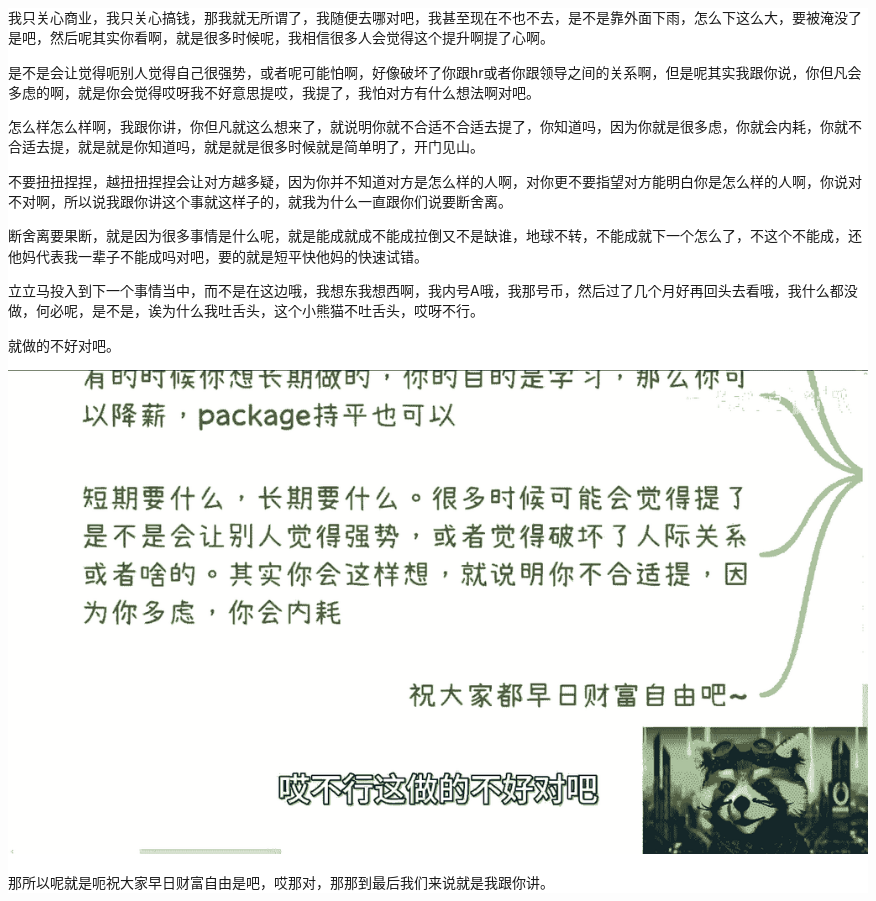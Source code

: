 我只关心商业，我只关心搞钱，那我就无所谓了，我随便去哪对吧，我甚至现在不也不去，是不是靠外面下雨，怎么下这么大，要被淹没了是吧，然后呢其实你看啊，就是很多时候呢，我相信很多人会觉得这个提升啊提了心啊。

是不是会让觉得呃别人觉得自己很强势，或者呢可能怕啊，好像破坏了你跟hr或者你跟领导之间的关系啊，但是呢其实我跟你说，你但凡会多虑的啊，就是你会觉得哎呀我不好意思提哎，我提了，我怕对方有什么想法啊对吧。

怎么样怎么样啊，我跟你讲，你但凡就这么想来了，就说明你就不合适不合适去提了，你知道吗，因为你就是很多虑，你就会内耗，你就不合适去提，就是就是你知道吗，就是就是很多时候就是简单明了，开门见山。

不要扭扭捏捏，越扭扭捏捏会让对方越多疑，因为你并不知道对方是怎么样的人啊，对你更不要指望对方能明白你是怎么样的人啊，你说对不对啊，所以说我跟你讲这个事就这样子的，就我为什么一直跟你们说要断舍离。

断舍离要果断，就是因为很多事情是什么呢，就是能成就成不能成拉倒又不是缺谁，地球不转，不能成就下一个怎么了，不这个不能成，还他妈代表我一辈子不能成吗对吧，要的就是短平快他妈的快速试错。

立立马投入到下一个事情当中，而不是在这边哦，我想东我想西啊，我内号A哦，我那号币，然后过了几个月好再回头去看哦，我什么都没做，何必呢，是不是，诶为什么我吐舌头，这个小熊猫不吐舌头，哎呀不行。

就做的不好对吧。

![](img/d3129cc96c430cf5298dc10af7ff52dc_31.png)

那所以呢就是呃祝大家早日财富自由是吧，哎那对，那那到最后我们来说就是我跟你讲。
